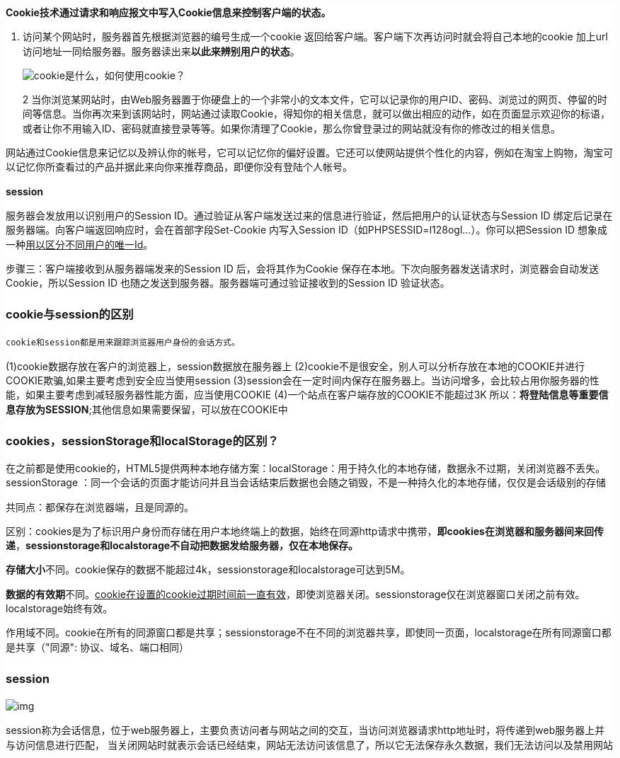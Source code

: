 

**Cookie技术通过请求和响应报文中写入Cookie信息来控制客户端的状态。**

1. 访问某个网站时，服务器首先根据浏览器的编号生成一个cookie 返回给客户端。客户端下次再访问时就会将自己本地的cookie 加上url访问地址一同给服务器。服务器读出来**以此来辨别用户的状态**。

   ![cookie是什么，如何使用cookie？](https://exp-picture.cdn.bcebos.com/a007a9b1eef97fbdb9e85a00b74133bad2413328.jpg?x-bce-process=image%2Fresize%2Cm_lfit%2Cw_500%2Climit_1)

   2    当你浏览某网站时，由Web服务器置于你硬盘上的一个非常小的文本文件，它可以记录你的用户ID、密码、浏览过的网页、停留的时间等信息。当你再次来到该网站时，网站通过读取Cookie，得知你的相关信息，就可以做出相应的动作，如在页面显示欢迎你的标语，或者让你不用输入ID、密码就直接登录等等。如果你清理了Cookie，那么你曾登录过的网站就没有你的修改过的相关信息。

网站通过Cookie信息来记忆以及辨认你的帐号，它可以记忆你的偏好设置。它还可以使网站提供个性化的内容，例如在淘宝上购物，淘宝可以记忆你所查看过的产品并据此来向你来推荐商品，即便你没有登陆个人帐号。

**session**

服务器会发放用以识别用户的Session ID。通过验证从客户端发送过来的信息进行验证，然后把用户的认证状态与Session ID 绑定后记录在服务器端。向客户端返回响应时，会在首部字段Set-Cookie 内写入Session ID（如PHPSESSID=l128ogl…）。你可以把Session ID 想象成一种<u>用以区分不同用户的唯一Id</u>。

步骤三：客户端接收到从服务器端发来的Session ID 后，会将其作为Cookie 保存在本地。下次向服务器发送请求时，浏览器会自动发送Cookie，所以Session ID 也随之发送到服务器。服务器端可通过验证接收到的Session ID 验证状态。

### **cookie与session的区别**

```
cookie和session都是用来跟踪浏览器用户身份的会话方式。
```

(1)cookie数据存放在客户的浏览器上，session数据放在服务器上
(2)cookie不是很安全，别人可以分析存放在本地的COOKIE并进行COOKIE欺骗,如果主要考虑到安全应当使用session
(3)session会在一定时间内保存在服务器上。当访问增多，会比较占用你服务器的性能，如果主要考虑到减轻服务器性能方面，应当使用COOKIE
(4)一个站点在客户端存放的COOKIE不能超过3K
所以：**将登陆信息等重要信息存放为SESSION**;其他信息如果需要保留，可以放在COOKIE中

### cookies，sessionStorage和localStorage的区别？

在之前都是使用cookie的，HTML5提供两种本地存储方案：localStorage：用于持久化的本地存储，数据永不过期，关闭浏览器不丢失。   sessionStorage ：同一个会话的页面才能访问并且当会话结束后数据也会随之销毁，不是一种持久化的本地存储，仅仅是会话级别的存储



共同点：都保存在浏览器端，且是同源的。

区别：cookies是为了标识用户身份而存储在用户本地终端上的数据，始终在同源http请求中携带，**即cookies在浏览器和服务器间来回传递**，**sessionstorage和localstorage不自动把数据发给服务器，仅在本地保存。**

**存储大小**不同。cookie保存的数据不能超过4k，sessionstorage和localstorage可达到5M。

**数据的有效期**不同。<u>cookie在设置的cookie过期时间前一直有效</u>，即使浏览器关闭。sessionstorage仅在浏览器窗口关闭之前有效。localstorage始终有效。

作用域不同。cookie在所有的同源窗口都是共享；sessionstorage不在不同的浏览器共享，即使同一页面，localstorage在所有同源窗口都是共享（"同源":  协议、域名、端口相同）

### session

![img](https://ss1.baidu.com/6ONXsjip0QIZ8tyhnq/it/u=2169381799,1320776160&fm=173&app=49&f=JPEG?w=450&h=300&s=440A5532435E4DC80AD4B1DB0000C0B2)

session称为会话信息，位于web服务器上，主要负责访问者与网站之间的交互，当访问浏览器请求http地址时，将传递到web服务器上并与访问信息进行匹配， 当关闭网站时就表示会话已经结束，网站无法访问该信息了，所以它无法保存永久数据，我们无法访问以及禁用网站
